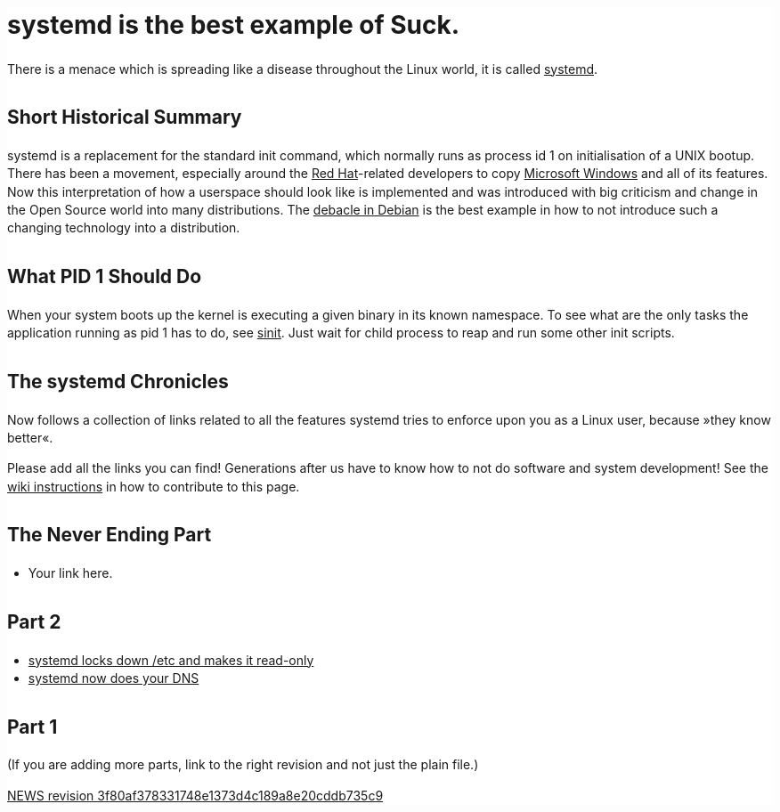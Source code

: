 systemd is the best example of Suck.
====================================
There is a menace which is spreading like a disease throughout the Linux
world, it is called [systemd](https://github.com/systemd/systemd).

Short Historical Summary
------------------------
systemd is a replacement for the standard init command, which normally runs
as process id 1 on initialisation of a UNIX bootup. There has been a movement,
especially around the [Red Hat](http://www.redhat.com)-related developers to
copy [Microsoft Windows](http://www.microsoft.com/) and all of its features.
Now this interpretation of how a userspace should look like is implemented and
was introduced with big criticism and change in the Open Source world into
many distributions. The [debacle in Debian](https://wiki.debian.org/Debate/initsystem/systemd)
is the best example in how to not introduce such a changing technology into a
distribution.

What PID 1 Should Do
------------------------
When your system boots up the kernel is executing a given binary in its known
namespace. To
see what are the only tasks the application running as pid 1 has to do, see
[sinit](http://git.suckless.org/sinit/). Just wait for child process to reap
and run some other init scripts.

The systemd Chronicles
----------------------
Now follows a collection of links related to all the features systemd tries to
enforce upon you as a Linux user, because »they know better«.

Please add all the links you can find! Generations after us have to know how
to not do software and system development! See the
[wiki instructions](http://suckless.org/wiki) in how to contribute to this
page.

The Never Ending Part
---------------------
* Your link here.

Part 2
------
* [systemd locks down /etc and makes it read-only](http://bugzilla.redhat.com/show_bug.cgi?id=1350450)
* [systemd now does your DNS](https://lists.dns-oarc.net/pipermail/dns-operations/2016-June/014964.html)

Part 1
------
(If you are adding more parts, link to the right revision and not just the
plain file.)

[NEWS revision 3f80af378331748e1373d4c189a8e20cddb735c9](http://cgit.freedesktop.org/systemd/systemd/tree/NEWS?id=2d1ca11270e66777c90a449096203afebc37ec9c)
